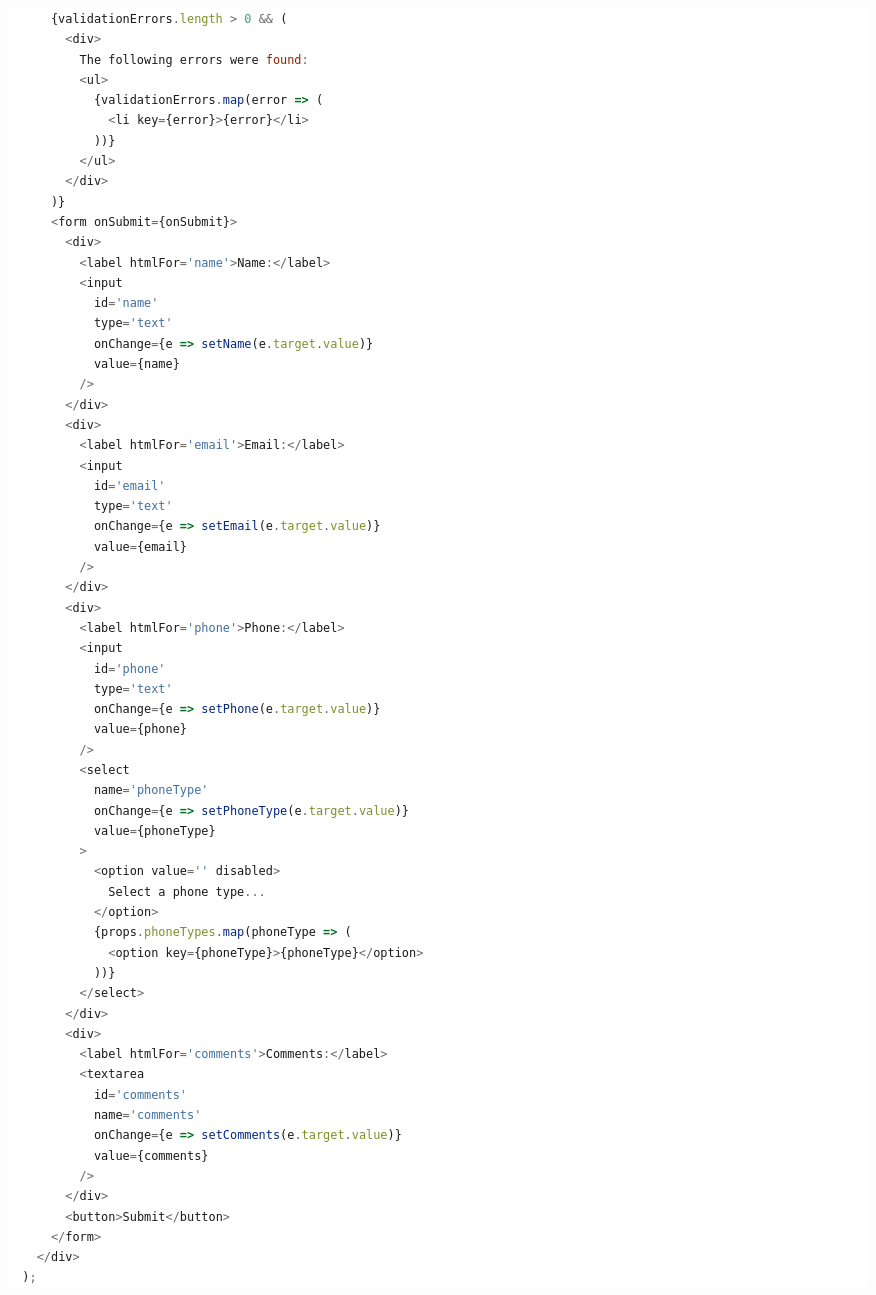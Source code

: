 ```js
      {validationErrors.length > 0 && (
        <div>
          The following errors were found:
          <ul>
            {validationErrors.map(error => (
              <li key={error}>{error}</li>
            ))}
          </ul>
        </div>
      )}
      <form onSubmit={onSubmit}>
        <div>
          <label htmlFor='name'>Name:</label>
          <input
            id='name'
            type='text'
            onChange={e => setName(e.target.value)}
            value={name}
          />
        </div>
        <div>
          <label htmlFor='email'>Email:</label>
          <input
            id='email'
            type='text'
            onChange={e => setEmail(e.target.value)}
            value={email}
          />
        </div>
        <div>
          <label htmlFor='phone'>Phone:</label>
          <input
            id='phone'
            type='text'
            onChange={e => setPhone(e.target.value)}
            value={phone}
          />
          <select
            name='phoneType'
            onChange={e => setPhoneType(e.target.value)}
            value={phoneType}
          >
            <option value='' disabled>
              Select a phone type...
            </option>
            {props.phoneTypes.map(phoneType => (
              <option key={phoneType}>{phoneType}</option>
            ))}
          </select>
        </div>
        <div>
          <label htmlFor='comments'>Comments:</label>
          <textarea
            id='comments'
            name='comments'
            onChange={e => setComments(e.target.value)}
            value={comments}
          />
        </div>
        <button>Submit</button>
      </form>
    </div>
  );
```
